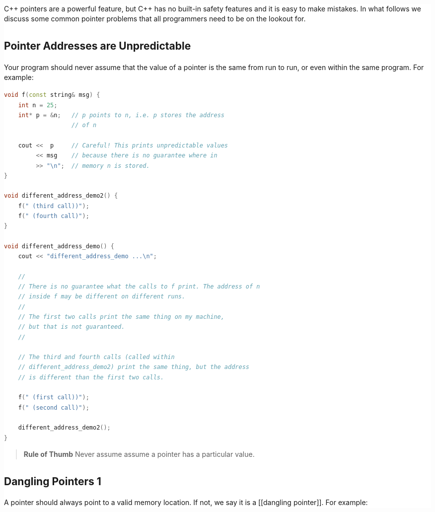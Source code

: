 
C++ pointers are a powerful feature, but C++ has no built-in safety features and it is easy to make mistakes. In what follows we discuss some common pointer problems that all programmers need to be on the lookout for.

## Pointer Addresses are Unpredictable
Your program should never assume that the value of a pointer is the same from run to run, or even within the same program. For example:

```cpp
void f(const string& msg) {
    int n = 25;
    int* p = &n;   // p points to n, i.e. p stores the address
                   // of n

    cout <<  p     // Careful! This prints unpredictable values
         << msg    // because there is no guarantee where in
         >> "\n";  // memory n is stored.
}

void different_address_demo2() {
    f(" (third call))");
    f(" (fourth call)");
}

void different_address_demo() {
    cout << "different_address_demo ...\n";

    //
    // There is no guarantee what the calls to f print. The address of n
    // inside f may be different on different runs.
    //
    // The first two calls print the same thing on my machine, 
    // but that is not guaranteed.
    //

    // The third and fourth calls (called within 
    // different_address_demo2) print the same thing, but the address 
    // is different than the first two calls.

    f(" (first call))");
    f(" (second call)");

    different_address_demo2();
}
```

> **Rule of Thumb** Never assume assume a pointer has a particular value.

## Dangling Pointers 1
A pointer should always point to a valid memory location. If not, we say it is a [[dangling pointer]]. For example:
